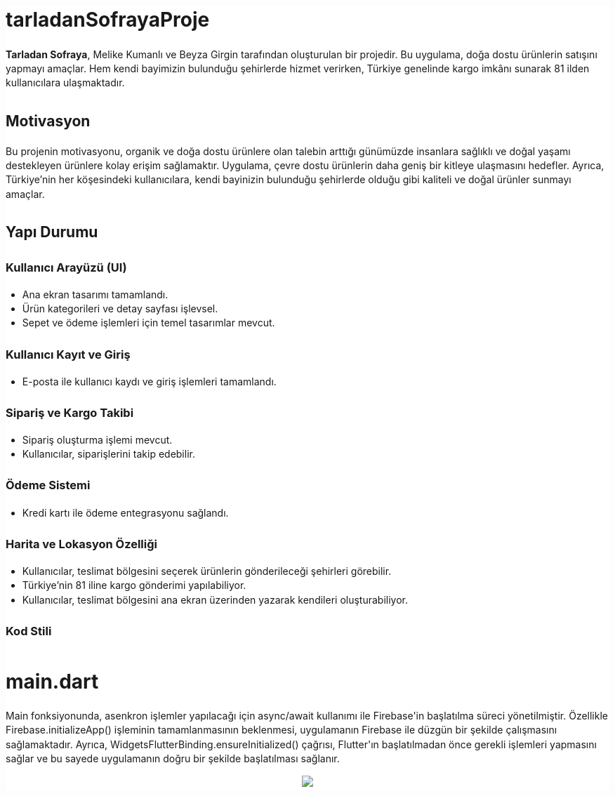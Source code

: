 # tarladanSofrayaProje

**Tarladan Sofraya**, Melike Kumanlı ve Beyza Girgin tarafından oluşturulan bir projedir. Bu uygulama, doğa dostu ürünlerin satışını yapmayı amaçlar. Hem kendi bayimizin bulunduğu şehirlerde hizmet verirken, Türkiye genelinde kargo imkânı sunarak 81 ilden kullanıcılara ulaşmaktadır.

## Motivasyon

Bu projenin motivasyonu, organik ve doğa dostu ürünlere olan talebin arttığı günümüzde insanlara sağlıklı ve doğal yaşamı destekleyen ürünlere kolay erişim sağlamaktır. Uygulama, çevre dostu ürünlerin daha geniş bir kitleye ulaşmasını hedefler. Ayrıca, Türkiye’nin her köşesindeki kullanıcılara, kendi bayinizin bulunduğu şehirlerde olduğu gibi kaliteli ve doğal ürünler sunmayı amaçlar.

## Yapı Durumu

### Kullanıcı Arayüzü (UI)
- Ana ekran tasarımı tamamlandı.
- Ürün kategorileri ve detay sayfası işlevsel.
- Sepet ve ödeme işlemleri için temel tasarımlar mevcut.

### Kullanıcı Kayıt ve Giriş
- E-posta ile kullanıcı kaydı ve giriş işlemleri tamamlandı.

### Sipariş ve Kargo Takibi
- Sipariş oluşturma işlemi mevcut.
- Kullanıcılar, siparişlerini takip edebilir.

### Ödeme Sistemi
- Kredi kartı ile ödeme entegrasyonu sağlandı.

### Harita ve Lokasyon Özelliği
- Kullanıcılar, teslimat bölgesini seçerek ürünlerin gönderileceği şehirleri görebilir.
- Türkiye’nin 81 iline kargo gönderimi yapılabiliyor.
- Kullanıcılar, teslimat bölgesini ana ekran üzerinden yazarak kendileri oluşturabiliyor.

### Kod Stili
# main.dart
Main fonksiyonunda, asenkron işlemler yapılacağı için async/await kullanımı ile Firebase'in başlatılma süreci yönetilmiştir. Özellikle Firebase.initializeApp() işleminin tamamlanmasının beklenmesi, uygulamanın Firebase ile düzgün bir şekilde çalışmasını sağlamaktadır. Ayrıca, WidgetsFlutterBinding.ensureInitialized() çağrısı, Flutter'ın başlatılmadan önce gerekli işlemleri yapmasını sağlar ve bu sayede uygulamanın doğru bir şekilde başlatılması sağlanır.

<div style="text-align: center;">
  <img src="https://github.com/user-attachments/assets/2d3981e3-0c28-4038-b3a8-de9a6362ca26" width="400" />
</div>
